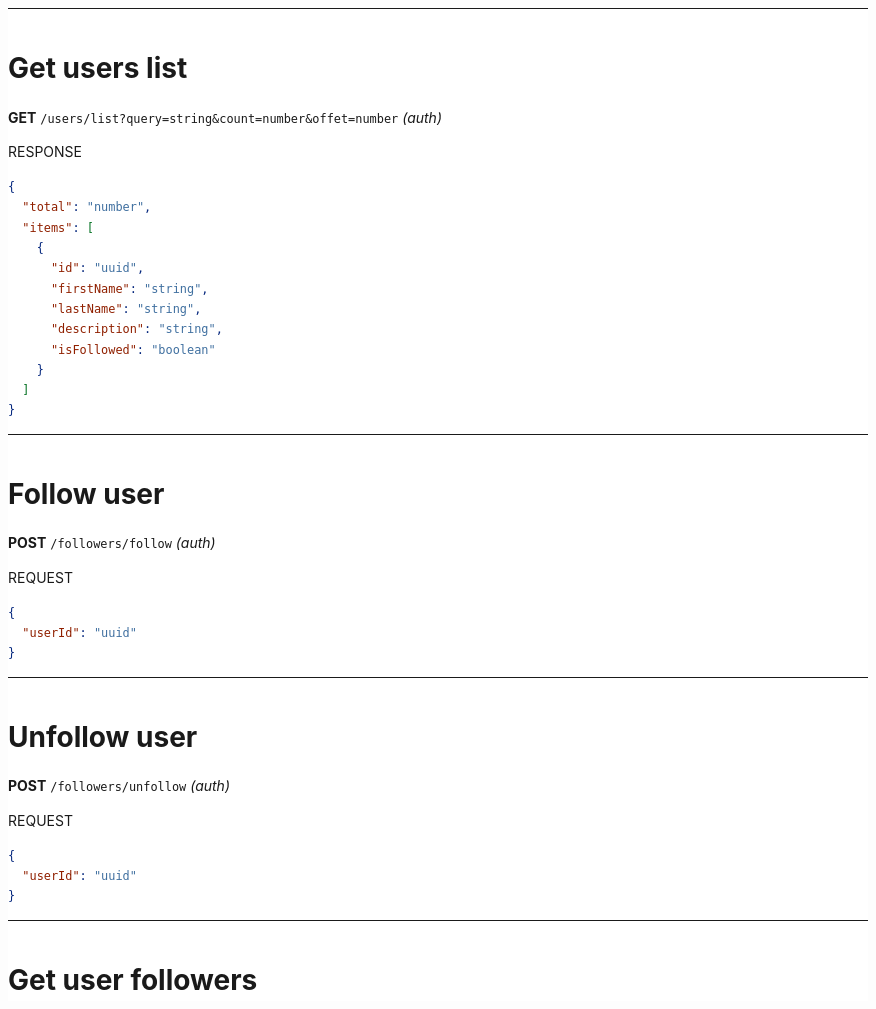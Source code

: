 ____________________________________

# Get users list

**GET** ```/users/list?query=string&count=number&offet=number``` _(auth)_

RESPONSE

```json
{
  "total": "number",
  "items": [
    {
      "id": "uuid",
      "firstName": "string",
      "lastName": "string",
      "description": "string",
      "isFollowed": "boolean"
    }
  ]
}
```

____________________________________

# Follow user

**POST** ```/followers/follow``` _(auth)_

REQUEST

```json
{
  "userId": "uuid"
}
```

____________________________________

# Unfollow user

**POST** ```/followers/unfollow``` _(auth)_

REQUEST

```json
{
  "userId": "uuid"
}
```

____________________________________

# Get user followers
